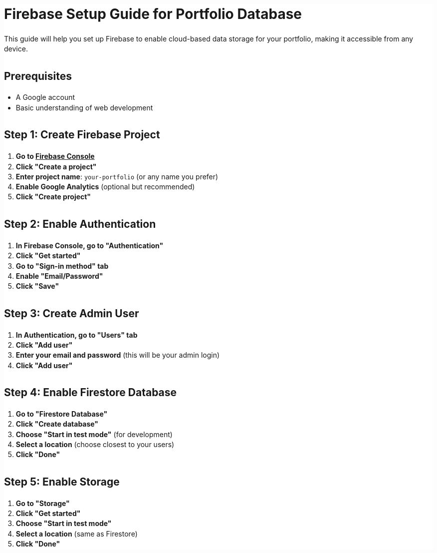 # Firebase Setup Guide for Portfolio Database

This guide will help you set up Firebase to enable cloud-based data storage for your portfolio, making it accessible from any device.

## Prerequisites

- A Google account
- Basic understanding of web development

## Step 1: Create Firebase Project

1. **Go to [Firebase Console](https://console.firebase.google.com/)**
2. **Click "Create a project"**
3. **Enter project name**: `your-portfolio` (or any name you prefer)
4. **Enable Google Analytics** (optional but recommended)
5. **Click "Create project"**

## Step 2: Enable Authentication

1. **In Firebase Console, go to "Authentication"**
2. **Click "Get started"**
3. **Go to "Sign-in method" tab**
4. **Enable "Email/Password"**
5. **Click "Save"**

## Step 3: Create Admin User

1. **In Authentication, go to "Users" tab**
2. **Click "Add user"**
3. **Enter your email and password** (this will be your admin login)
4. **Click "Add user"**

## Step 4: Enable Firestore Database

1. **Go to "Firestore Database"**
2. **Click "Create database"**
3. **Choose "Start in test mode"** (for development)
4. **Select a location** (choose closest to your users)
5. **Click "Done"**

## Step 5: Enable Storage

1. **Go to "Storage"**
2. **Click "Get started"**
3. **Choose "Start in test mode"**
4. **Select a location** (same as Firestore)
5. **Click "Done"**
